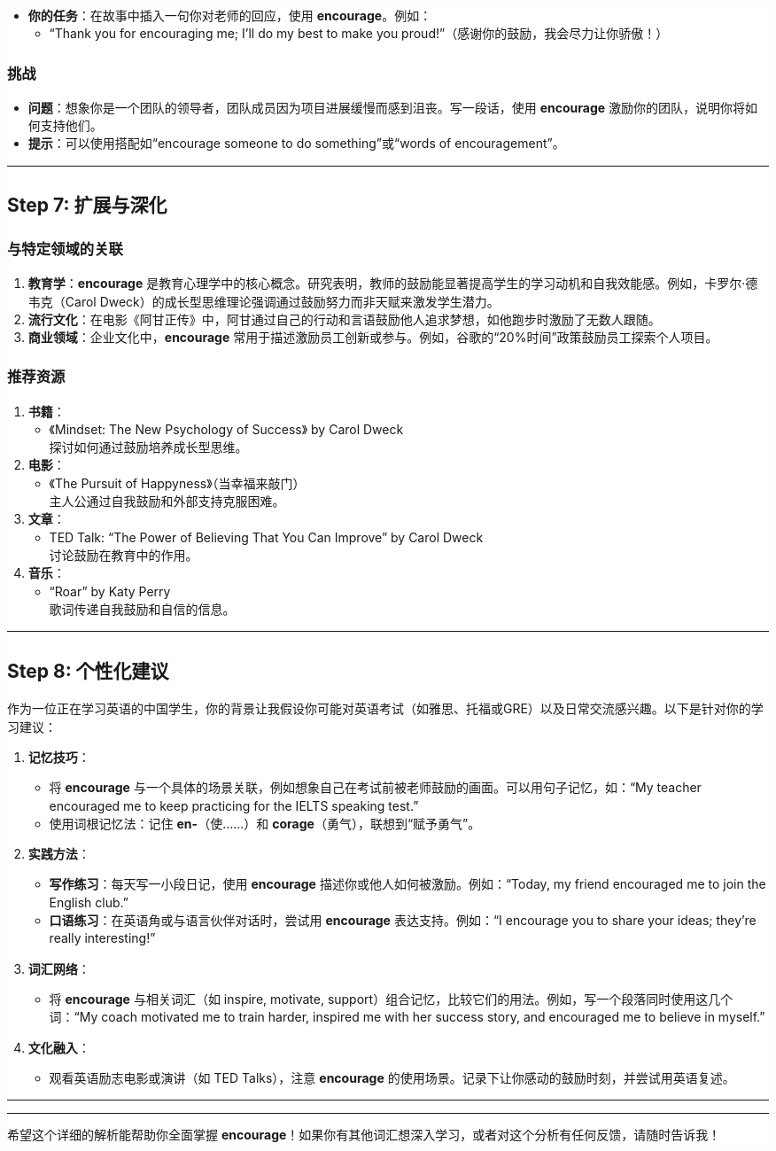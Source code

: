 - **你的任务**：在故事中插入一句你对老师的回应，使用 **encourage**。例如：
  - “Thank you for encouraging me; I’ll do my best to make you proud!”（感谢你的鼓励，我会尽力让你骄傲！）

### 挑战
- **问题**：想象你是一个团队的领导者，团队成员因为项目进展缓慢而感到沮丧。写一段话，使用 **encourage** 激励你的团队，说明你将如何支持他们。
- **提示**：可以使用搭配如“encourage someone to do something”或“words of encouragement”。

---

## Step 7: 扩展与深化

### 与特定领域的关联
1. **教育学**：**encourage** 是教育心理学中的核心概念。研究表明，教师的鼓励能显著提高学生的学习动机和自我效能感。例如，卡罗尔·德韦克（Carol Dweck）的成长型思维理论强调通过鼓励努力而非天赋来激发学生潜力。
2. **流行文化**：在电影《阿甘正传》中，阿甘通过自己的行动和言语鼓励他人追求梦想，如他跑步时激励了无数人跟随。
3. **商业领域**：企业文化中，**encourage** 常用于描述激励员工创新或参与。例如，谷歌的“20%时间”政策鼓励员工探索个人项目。

### 推荐资源
1. **书籍**：
   - 《Mindset: The New Psychology of Success》 by Carol Dweck  
     探讨如何通过鼓励培养成长型思维。
2. **电影**：
   - 《The Pursuit of Happyness》（当幸福来敲门）  
     主人公通过自我鼓励和外部支持克服困难。
3. **文章**：
   - TED Talk: “The Power of Believing That You Can Improve” by Carol Dweck  
     讨论鼓励在教育中的作用。
4. **音乐**：
   - “Roar” by Katy Perry  
     歌词传递自我鼓励和自信的信息。

---

## Step 8: 个性化建议

作为一位正在学习英语的中国学生，你的背景让我假设你可能对英语考试（如雅思、托福或GRE）以及日常交流感兴趣。以下是针对你的学习建议：

1. **记忆技巧**：
   - 将 **encourage** 与一个具体的场景关联，例如想象自己在考试前被老师鼓励的画面。可以用句子记忆，如：“My teacher encouraged me to keep practicing for the IELTS speaking test.”
   - 使用词根记忆法：记住 **en-**（使……）和 **corage**（勇气），联想到“赋予勇气”。

2. **实践方法**：
   - **写作练习**：每天写一小段日记，使用 **encourage** 描述你或他人如何被激励。例如：“Today, my friend encouraged me to join the English club.”
   - **口语练习**：在英语角或与语言伙伴对话时，尝试用 **encourage** 表达支持。例如：“I encourage you to share your ideas; they’re really interesting!”

3. **词汇网络**：
   - 将 **encourage** 与相关词汇（如 inspire, motivate, support）组合记忆，比较它们的用法。例如，写一个段落同时使用这几个词：“My coach motivated me to train harder, inspired me with her success story, and encouraged me to believe in myself.”

4. **文化融入**：
   - 观看英语励志电影或演讲（如 TED Talks），注意 **encourage** 的使用场景。记录下让你感动的鼓励时刻，并尝试用英语复述。

---

</xaiArtifact>

---

希望这个详细的解析能帮助你全面掌握 **encourage**！如果你有其他词汇想深入学习，或者对这个分析有任何反馈，请随时告诉我！